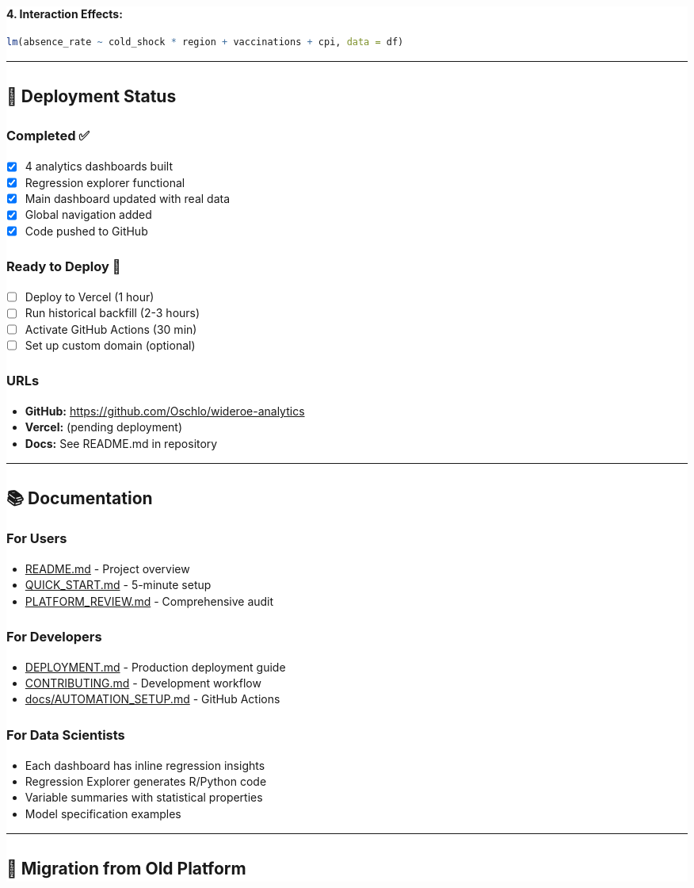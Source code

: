 **4. Interaction Effects:**
```r
lm(absence_rate ~ cold_shock * region + vaccinations + cpi, data = df)
```

---

## 🚀 Deployment Status

### Completed ✅
- [x] 4 analytics dashboards built
- [x] Regression explorer functional
- [x] Main dashboard updated with real data
- [x] Global navigation added
- [x] Code pushed to GitHub

### Ready to Deploy 🚀
- [ ] Deploy to Vercel (1 hour)
- [ ] Run historical backfill (2-3 hours)
- [ ] Activate GitHub Actions (30 min)
- [ ] Set up custom domain (optional)

### URLs
- **GitHub:** https://github.com/Oschlo/wideroe-analytics
- **Vercel:** (pending deployment)
- **Docs:** See README.md in repository

---

## 📚 Documentation

### For Users
- [README.md](README.md) - Project overview
- [QUICK_START.md](QUICK_START.md) - 5-minute setup
- [PLATFORM_REVIEW.md](PLATFORM_REVIEW.md) - Comprehensive audit

### For Developers
- [DEPLOYMENT.md](DEPLOYMENT.md) - Production deployment guide
- [CONTRIBUTING.md](CONTRIBUTING.md) - Development workflow
- [docs/AUTOMATION_SETUP.md](docs/AUTOMATION_SETUP.md) - GitHub Actions

### For Data Scientists
- Each dashboard has inline regression insights
- Regression Explorer generates R/Python code
- Variable summaries with statistical properties
- Model specification examples

---

## 🔄 Migration from Old Platform
